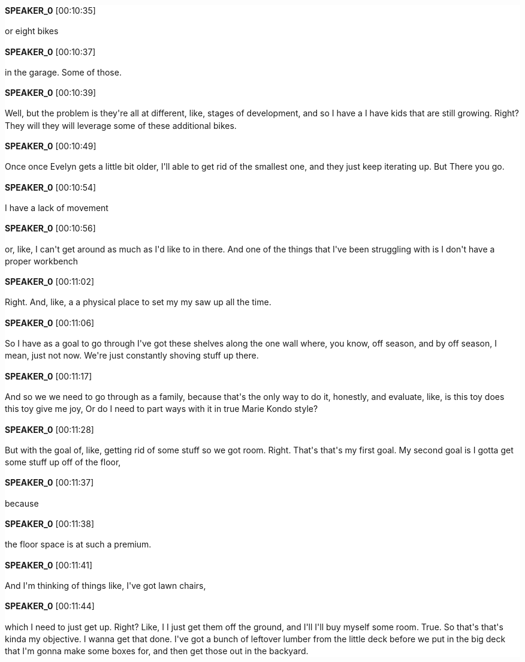 **SPEAKER_0** [00:10:35]

or eight bikes

**SPEAKER_0** [00:10:37]

in the garage. Some of those.

**SPEAKER_0** [00:10:39]

Well, but the problem is they're all at different, like, stages of development, and so I have a I have kids that are still growing. Right? They will they will leverage some of these additional bikes.

**SPEAKER_0** [00:10:49]

Once once Evelyn gets a little bit older, I'll able to get rid of the smallest one, and they just keep iterating up. But There you go.

**SPEAKER_0** [00:10:54]

I have a lack of movement

**SPEAKER_0** [00:10:56]

or, like, I can't get around as much as I'd like to in there. And one of the things that I've been struggling with is I don't have a proper workbench

**SPEAKER_0** [00:11:02]

Right. And, like, a a physical place to set my my saw up all the time.

**SPEAKER_0** [00:11:06]

So I have as a goal to go through I've got these shelves along the one wall where, you know, off season, and by off season, I mean, just not now. We're just constantly shoving stuff up there.

**SPEAKER_0** [00:11:17]

And so we we need to go through as a family, because that's the only way to do it, honestly, and evaluate, like, is this toy does this toy give me joy, Or do I need to part ways with it in true Marie Kondo style?

**SPEAKER_0** [00:11:28]

But with the goal of, like, getting rid of some stuff so we got room. Right. That's that's my first goal. My second goal is I gotta get some stuff up off of the floor,

**SPEAKER_0** [00:11:37]

because

**SPEAKER_0** [00:11:38]

the floor space is at such a premium.

**SPEAKER_0** [00:11:41]

And I'm thinking of things like, I've got lawn chairs,

**SPEAKER_0** [00:11:44]

which I need to just get up. Right? Like, I I just get them off the ground, and I'll I'll buy myself some room. True. So that's that's kinda my objective. I wanna get that done. I've got a bunch of leftover lumber from the little deck before we put in the big deck that I'm gonna make some boxes for, and then get those out in the backyard.
